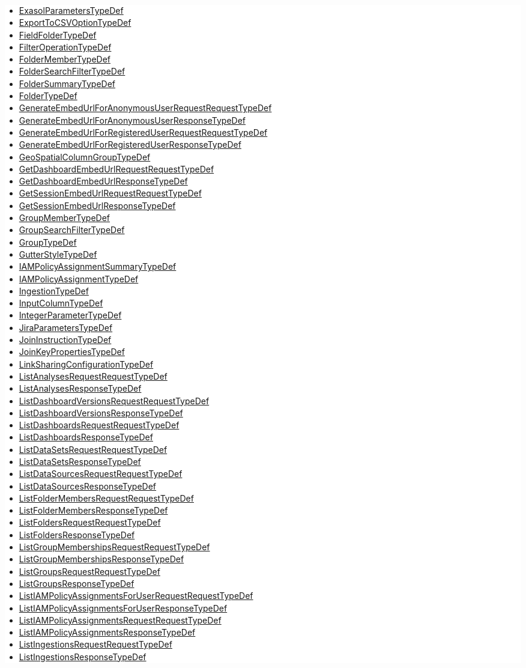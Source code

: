 - [ExasolParametersTypeDef](./type_defs.md#exasolparameterstypedef)
- [ExportToCSVOptionTypeDef](./type_defs.md#exporttocsvoptiontypedef)
- [FieldFolderTypeDef](./type_defs.md#fieldfoldertypedef)
- [FilterOperationTypeDef](./type_defs.md#filteroperationtypedef)
- [FolderMemberTypeDef](./type_defs.md#foldermembertypedef)
- [FolderSearchFilterTypeDef](./type_defs.md#foldersearchfiltertypedef)
- [FolderSummaryTypeDef](./type_defs.md#foldersummarytypedef)
- [FolderTypeDef](./type_defs.md#foldertypedef)
- [GenerateEmbedUrlForAnonymousUserRequestRequestTypeDef](./type_defs.md#generateembedurlforanonymoususerrequestrequesttypedef)
- [GenerateEmbedUrlForAnonymousUserResponseTypeDef](./type_defs.md#generateembedurlforanonymoususerresponsetypedef)
- [GenerateEmbedUrlForRegisteredUserRequestRequestTypeDef](./type_defs.md#generateembedurlforregistereduserrequestrequesttypedef)
- [GenerateEmbedUrlForRegisteredUserResponseTypeDef](./type_defs.md#generateembedurlforregistereduserresponsetypedef)
- [GeoSpatialColumnGroupTypeDef](./type_defs.md#geospatialcolumngrouptypedef)
- [GetDashboardEmbedUrlRequestRequestTypeDef](./type_defs.md#getdashboardembedurlrequestrequesttypedef)
- [GetDashboardEmbedUrlResponseTypeDef](./type_defs.md#getdashboardembedurlresponsetypedef)
- [GetSessionEmbedUrlRequestRequestTypeDef](./type_defs.md#getsessionembedurlrequestrequesttypedef)
- [GetSessionEmbedUrlResponseTypeDef](./type_defs.md#getsessionembedurlresponsetypedef)
- [GroupMemberTypeDef](./type_defs.md#groupmembertypedef)
- [GroupSearchFilterTypeDef](./type_defs.md#groupsearchfiltertypedef)
- [GroupTypeDef](./type_defs.md#grouptypedef)
- [GutterStyleTypeDef](./type_defs.md#gutterstyletypedef)
- [IAMPolicyAssignmentSummaryTypeDef](./type_defs.md#iampolicyassignmentsummarytypedef)
- [IAMPolicyAssignmentTypeDef](./type_defs.md#iampolicyassignmenttypedef)
- [IngestionTypeDef](./type_defs.md#ingestiontypedef)
- [InputColumnTypeDef](./type_defs.md#inputcolumntypedef)
- [IntegerParameterTypeDef](./type_defs.md#integerparametertypedef)
- [JiraParametersTypeDef](./type_defs.md#jiraparameterstypedef)
- [JoinInstructionTypeDef](./type_defs.md#joininstructiontypedef)
- [JoinKeyPropertiesTypeDef](./type_defs.md#joinkeypropertiestypedef)
- [LinkSharingConfigurationTypeDef](./type_defs.md#linksharingconfigurationtypedef)
- [ListAnalysesRequestRequestTypeDef](./type_defs.md#listanalysesrequestrequesttypedef)
- [ListAnalysesResponseTypeDef](./type_defs.md#listanalysesresponsetypedef)
- [ListDashboardVersionsRequestRequestTypeDef](./type_defs.md#listdashboardversionsrequestrequesttypedef)
- [ListDashboardVersionsResponseTypeDef](./type_defs.md#listdashboardversionsresponsetypedef)
- [ListDashboardsRequestRequestTypeDef](./type_defs.md#listdashboardsrequestrequesttypedef)
- [ListDashboardsResponseTypeDef](./type_defs.md#listdashboardsresponsetypedef)
- [ListDataSetsRequestRequestTypeDef](./type_defs.md#listdatasetsrequestrequesttypedef)
- [ListDataSetsResponseTypeDef](./type_defs.md#listdatasetsresponsetypedef)
- [ListDataSourcesRequestRequestTypeDef](./type_defs.md#listdatasourcesrequestrequesttypedef)
- [ListDataSourcesResponseTypeDef](./type_defs.md#listdatasourcesresponsetypedef)
- [ListFolderMembersRequestRequestTypeDef](./type_defs.md#listfoldermembersrequestrequesttypedef)
- [ListFolderMembersResponseTypeDef](./type_defs.md#listfoldermembersresponsetypedef)
- [ListFoldersRequestRequestTypeDef](./type_defs.md#listfoldersrequestrequesttypedef)
- [ListFoldersResponseTypeDef](./type_defs.md#listfoldersresponsetypedef)
- [ListGroupMembershipsRequestRequestTypeDef](./type_defs.md#listgroupmembershipsrequestrequesttypedef)
- [ListGroupMembershipsResponseTypeDef](./type_defs.md#listgroupmembershipsresponsetypedef)
- [ListGroupsRequestRequestTypeDef](./type_defs.md#listgroupsrequestrequesttypedef)
- [ListGroupsResponseTypeDef](./type_defs.md#listgroupsresponsetypedef)
- [ListIAMPolicyAssignmentsForUserRequestRequestTypeDef](./type_defs.md#listiampolicyassignmentsforuserrequestrequesttypedef)
- [ListIAMPolicyAssignmentsForUserResponseTypeDef](./type_defs.md#listiampolicyassignmentsforuserresponsetypedef)
- [ListIAMPolicyAssignmentsRequestRequestTypeDef](./type_defs.md#listiampolicyassignmentsrequestrequesttypedef)
- [ListIAMPolicyAssignmentsResponseTypeDef](./type_defs.md#listiampolicyassignmentsresponsetypedef)
- [ListIngestionsRequestRequestTypeDef](./type_defs.md#listingestionsrequestrequesttypedef)
- [ListIngestionsResponseTypeDef](./type_defs.md#listingestionsresponsetypedef)